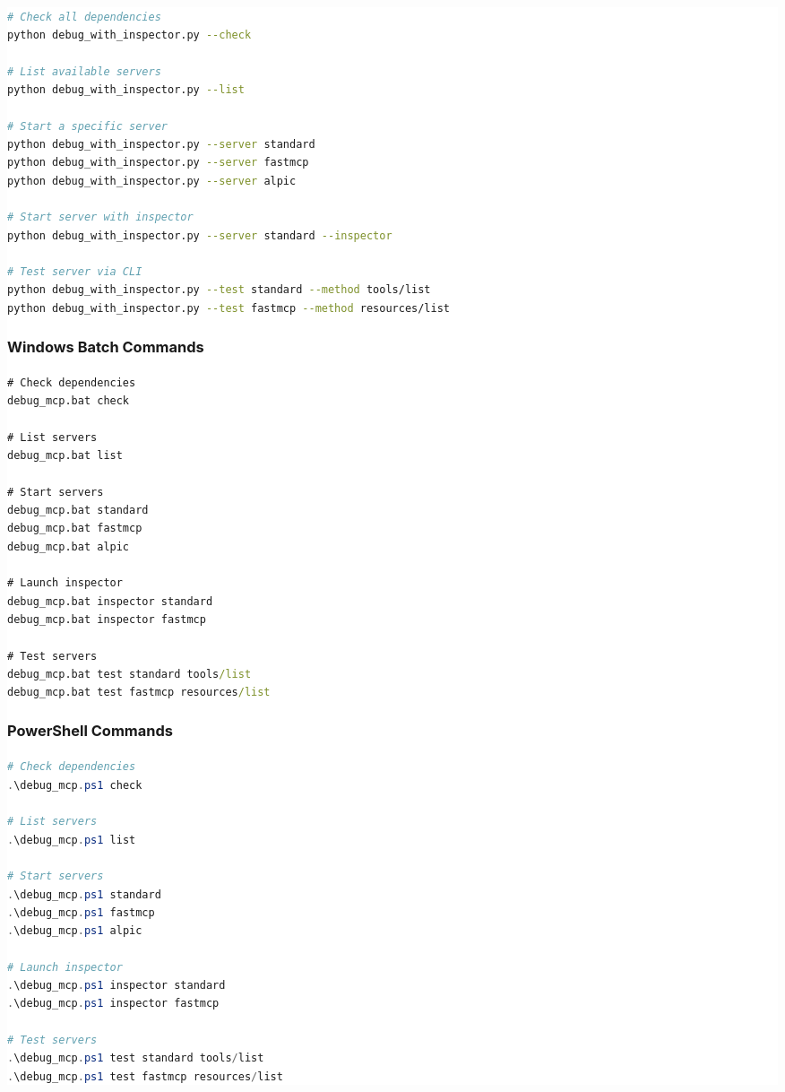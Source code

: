```bash
# Check all dependencies
python debug_with_inspector.py --check

# List available servers
python debug_with_inspector.py --list

# Start a specific server
python debug_with_inspector.py --server standard
python debug_with_inspector.py --server fastmcp
python debug_with_inspector.py --server alpic

# Start server with inspector
python debug_with_inspector.py --server standard --inspector

# Test server via CLI
python debug_with_inspector.py --test standard --method tools/list
python debug_with_inspector.py --test fastmcp --method resources/list
```

### Windows Batch Commands

```cmd
# Check dependencies
debug_mcp.bat check

# List servers
debug_mcp.bat list

# Start servers
debug_mcp.bat standard
debug_mcp.bat fastmcp
debug_mcp.bat alpic

# Launch inspector
debug_mcp.bat inspector standard
debug_mcp.bat inspector fastmcp

# Test servers
debug_mcp.bat test standard tools/list
debug_mcp.bat test fastmcp resources/list
```

### PowerShell Commands

```powershell
# Check dependencies
.\debug_mcp.ps1 check

# List servers
.\debug_mcp.ps1 list

# Start servers
.\debug_mcp.ps1 standard
.\debug_mcp.ps1 fastmcp
.\debug_mcp.ps1 alpic

# Launch inspector
.\debug_mcp.ps1 inspector standard
.\debug_mcp.ps1 inspector fastmcp

# Test servers
.\debug_mcp.ps1 test standard tools/list
.\debug_mcp.ps1 test fastmcp resources/list
```
